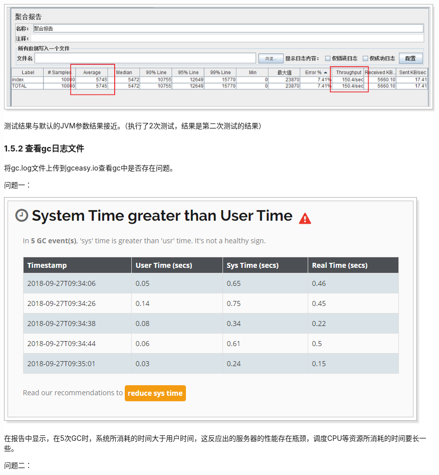  ![](img/jvm/meter21.png)

测试结果与默认的JVM参数结果接近。（执行了2次测试，结果是第二次测试的结果）

### 1.5.2 查看gc日志文件

将gc.log文件上传到gceasy.io查看gc中是否存在问题。

问题一： 

![](img/jvm/gc1.png)

在报告中显示，在5次GC时，系统所消耗的时间大于用户时间，这反应出的服务器的性能存在瓶颈，调度CPU等资源所消耗的时间要长一些。

问题二：
